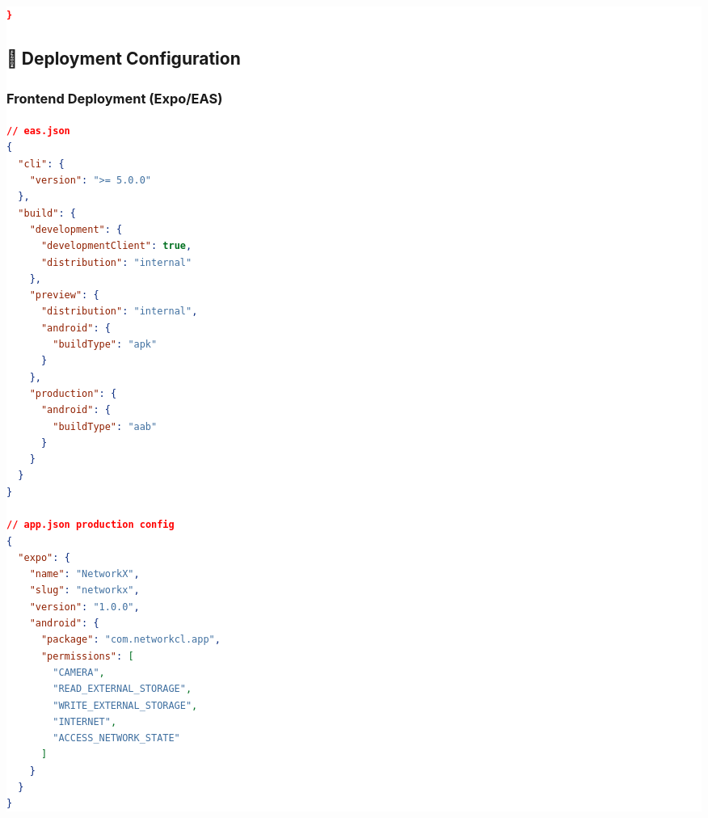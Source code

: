 ```json
}
```

## 🚀 Deployment Configuration

### **Frontend Deployment (Expo/EAS)**
```json
// eas.json
{
  "cli": {
    "version": ">= 5.0.0"
  },
  "build": {
    "development": {
      "developmentClient": true,
      "distribution": "internal"
    },
    "preview": {
      "distribution": "internal",
      "android": {
        "buildType": "apk"
      }
    },
    "production": {
      "android": {
        "buildType": "aab"
      }
    }
  }
}

// app.json production config
{
  "expo": {
    "name": "NetworkX",
    "slug": "networkx",
    "version": "1.0.0",
    "android": {
      "package": "com.networkcl.app",
      "permissions": [
        "CAMERA",
        "READ_EXTERNAL_STORAGE",
        "WRITE_EXTERNAL_STORAGE",
        "INTERNET",
        "ACCESS_NETWORK_STATE"
      ]
    }
  }
}
```
